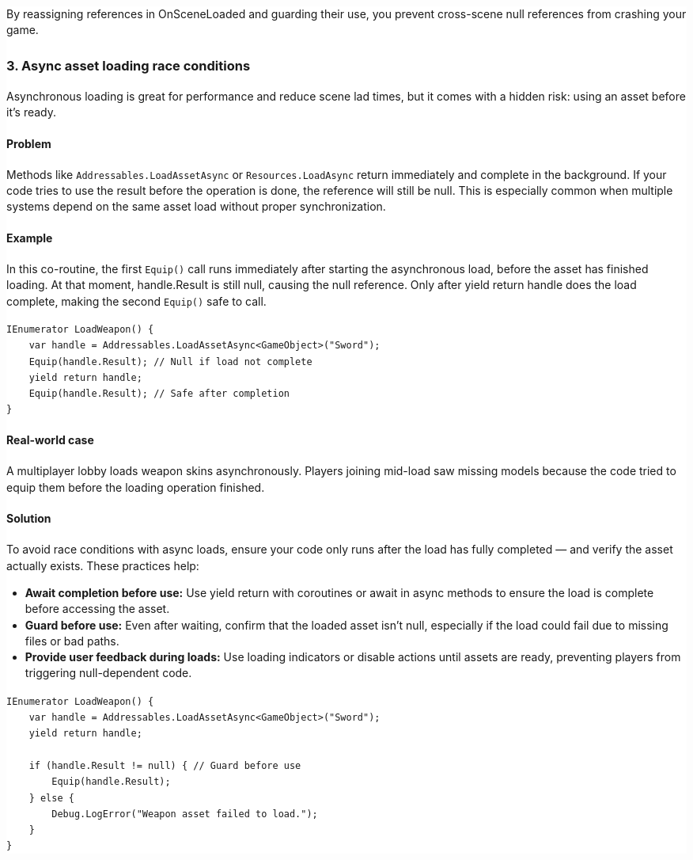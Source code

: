 By reassigning references in OnSceneLoaded and guarding their use, you prevent cross-scene null references from crashing your game. 

### 3. Async asset loading race conditions 

Asynchronous loading is great for performance and reduce scene lad times, but it comes with a hidden risk: using an asset before it’s ready. 

#### Problem

Methods like `Addressables.LoadAssetAsync` or `Resources.LoadAsync` return immediately and complete in the background. If your code tries to use the result before the operation is done, the reference will still be null. This is especially common when multiple systems depend on the same asset load without proper synchronization. 

#### Example 

In this co-routine, the first `Equip()` call runs immediately after starting the asynchronous load, before the asset has finished loading. At that moment, handle.Result is still null, causing the null reference. Only after yield return handle does the load complete, making the second `Equip()` safe to call. 

```
IEnumerator LoadWeapon() {
    var handle = Addressables.LoadAssetAsync<GameObject>("Sword");
    Equip(handle.Result); // Null if load not complete
    yield return handle;
    Equip(handle.Result); // Safe after completion
}
```

#### Real-world case

A multiplayer lobby loads weapon skins asynchronously. Players joining mid-load saw missing models because the code tried to equip them before the loading operation finished. 

#### Solution

To avoid race conditions with async loads, ensure your code only runs after the load has fully completed — and verify the asset actually exists. These practices help: 

* **Await completion before use:** Use yield return with coroutines or await in async methods to ensure the load is complete before accessing the asset. 
* **Guard before use:** Even after waiting, confirm that the loaded asset isn’t null, especially if the load could fail due to missing files or bad paths. 
* **Provide user feedback during loads:** Use loading indicators or disable actions until assets are ready, preventing players from triggering null-dependent code. 

```
IEnumerator LoadWeapon() {
    var handle = Addressables.LoadAssetAsync<GameObject>("Sword");
    yield return handle;
    
    if (handle.Result != null) { // Guard before use
        Equip(handle.Result);
    } else {
        Debug.LogError("Weapon asset failed to load.");
    }
}
```
